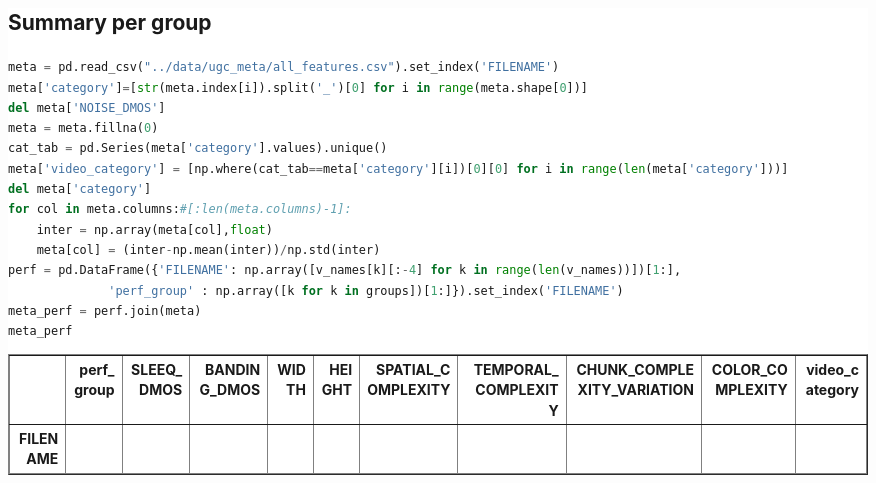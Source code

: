 
## Summary per group


```python
meta = pd.read_csv("../data/ugc_meta/all_features.csv").set_index('FILENAME')
meta['category']=[str(meta.index[i]).split('_')[0] for i in range(meta.shape[0])]
del meta['NOISE_DMOS']
meta = meta.fillna(0)
cat_tab = pd.Series(meta['category'].values).unique()
meta['video_category'] = [np.where(cat_tab==meta['category'][i])[0][0] for i in range(len(meta['category']))]
del meta['category']
for col in meta.columns:#[:len(meta.columns)-1]:
    inter = np.array(meta[col],float)
    meta[col] = (inter-np.mean(inter))/np.std(inter)
perf = pd.DataFrame({'FILENAME': np.array([v_names[k][:-4] for k in range(len(v_names))])[1:],
              'perf_group' : np.array([k for k in groups])[1:]}).set_index('FILENAME')
meta_perf = perf.join(meta)
meta_perf
```




<div>
<style scoped>
    .dataframe tbody tr th:only-of-type {
        vertical-align: middle;
    }

    .dataframe tbody tr th {
        vertical-align: top;
    }

    .dataframe thead th {
        text-align: right;
    }
</style>
<table border="1" class="dataframe">
  <thead>
    <tr style="text-align: right;">
      <th></th>
      <th>perf_group</th>
      <th>SLEEQ_DMOS</th>
      <th>BANDING_DMOS</th>
      <th>WIDTH</th>
      <th>HEIGHT</th>
      <th>SPATIAL_COMPLEXITY</th>
      <th>TEMPORAL_COMPLEXITY</th>
      <th>CHUNK_COMPLEXITY_VARIATION</th>
      <th>COLOR_COMPLEXITY</th>
      <th>video_category</th>
    </tr>
    <tr>
      <th>FILENAME</th>
      <th></th>
      <th></th>
      <th></th>
      <th></th>
      <th></th>
      <th></th>
      <th></th>
      <th></th>
      <th></th>
      <th></th>
    </tr>